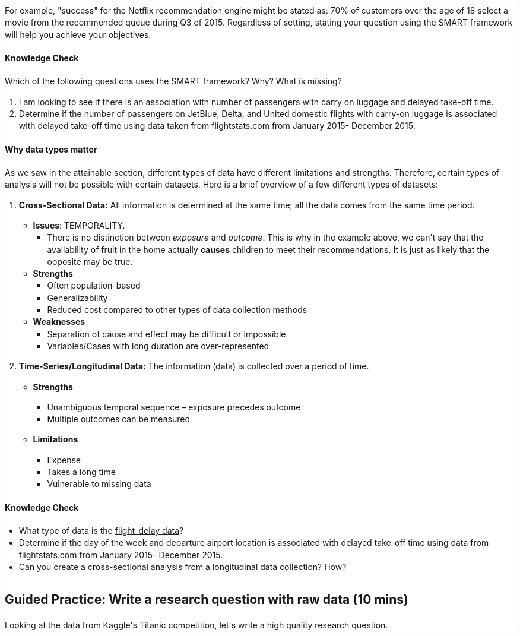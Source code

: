 For example, "success" for the Netflix recommendation engine might be stated as: 70% of customers over the age of 18 select a movie from the recommended queue during Q3 of 2015. Regardless of setting, stating your question using the SMART framework will help you achieve your objectives.

#### Knowledge Check
Which of the following questions uses the SMART framework? Why? What is missing?

1. I am looking to see if there is an association with number of passengers with carry on luggage and delayed take-off time.
2. Determine if the number of passengers on JetBlue, Delta, and United domestic flights with carry-on luggage is associated with delayed take-off time using data taken from flightstats.com from January 2015- December 2015.


#### Why data types matter

As we saw in the attainable section, different types of data have different limitations and strengths. Therefore, certain types of analysis will not be possible with certain datasets. Here is a brief overview of a few different types of datasets:

1. **Cross-Sectional Data:** All information is determined at the same time; all the data comes from the same time period.

    - **Issues**: TEMPORALITY.
        - There is no distinction between _exposure_ and _outcome_. This is why in the example above, we can't say that the availability of fruit in the home actually **causes** children to meet their recommendations. It is just as likely that the opposite may be true.
    - **Strengths**
        - Often population-based  
        - Generalizability   
        - Reduced cost compared to other types of data collection methods
    - **Weaknesses**
        - Separation of cause and effect may be difficult or impossible
        - Variables/Cases with long duration are over-represented

2. **Time-Series/Longitudinal Data:** The information (data) is collected over a period of time.

    - **Strengths**
        - Unambiguous temporal sequence – exposure precedes outcome
        - Multiple outcomes can be measured

    - **Limitations**
        - Expense
        - Takes a long time
        - Vulnerable to missing data

#### Knowledge Check

- What type of data is the [flight_delay data](../lesson-10/assets/dataset/flight_delays.csv)?
- Determine if the day of the week and departure airport location is associated with delayed take-off time using data from flightstats.com from January 2015- December 2015.
- Can you create a cross-sectional analysis from a longitudinal data collection? How?

<a name="#guidedpractice"></a>
## Guided Practice: Write a research question with raw data (10 mins)
Looking at the data from Kaggle's Titanic competition, let's write a high quality research question.
